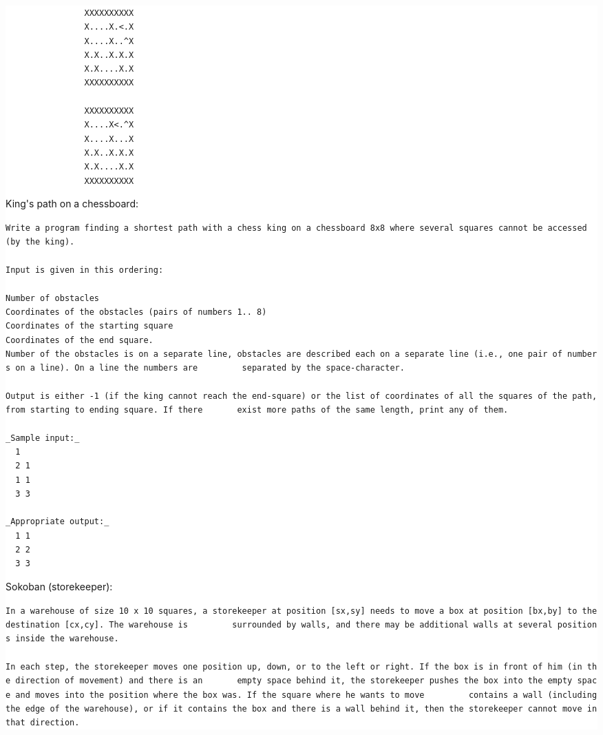                     XXXXXXXXXX
                    X....X.<.X
                    X....X..^X
                    X.X..X.X.X
                    X.X....X.X
                    XXXXXXXXXX

                    XXXXXXXXXX
                    X....X<.^X
                    X....X...X
                    X.X..X.X.X
                    X.X....X.X
                    XXXXXXXXXX

King's path on a chessboard:

    Write a program finding a shortest path with a chess king on a chessboard 8x8 where several squares cannot be accessed (by the king).

    Input is given in this ordering:

    Number of obstacles
    Coordinates of the obstacles (pairs of numbers 1.. 8)
    Coordinates of the starting square
    Coordinates of the end square.
    Number of the obstacles is on a separate line, obstacles are described each on a separate line (i.e., one pair of numbers on a line). On a line the numbers are         separated by the space-character.

    Output is either -1 (if the king cannot reach the end-square) or the list of coordinates of all the squares of the path, from starting to ending square. If there       exist more paths of the same length, print any of them.

    _Sample input:_
      1
      2 1
      1 1
      3 3

    _Appropriate output:_
      1 1
      2 2
      3 3
      
Sokoban (storekeeper):

    In a warehouse of size 10 x 10 squares, a storekeeper at position [sx,sy] needs to move a box at position [bx,by] to the destination [cx,cy]. The warehouse is         surrounded by walls, and there may be additional walls at several positions inside the warehouse.

    In each step, the storekeeper moves one position up, down, or to the left or right. If the box is in front of him (in the direction of movement) and there is an       empty space behind it, the storekeeper pushes the box into the empty space and moves into the position where the box was. If the square where he wants to move         contains a wall (including the edge of the warehouse), or if it contains the box and there is a wall behind it, then the storekeeper cannot move in that direction.
